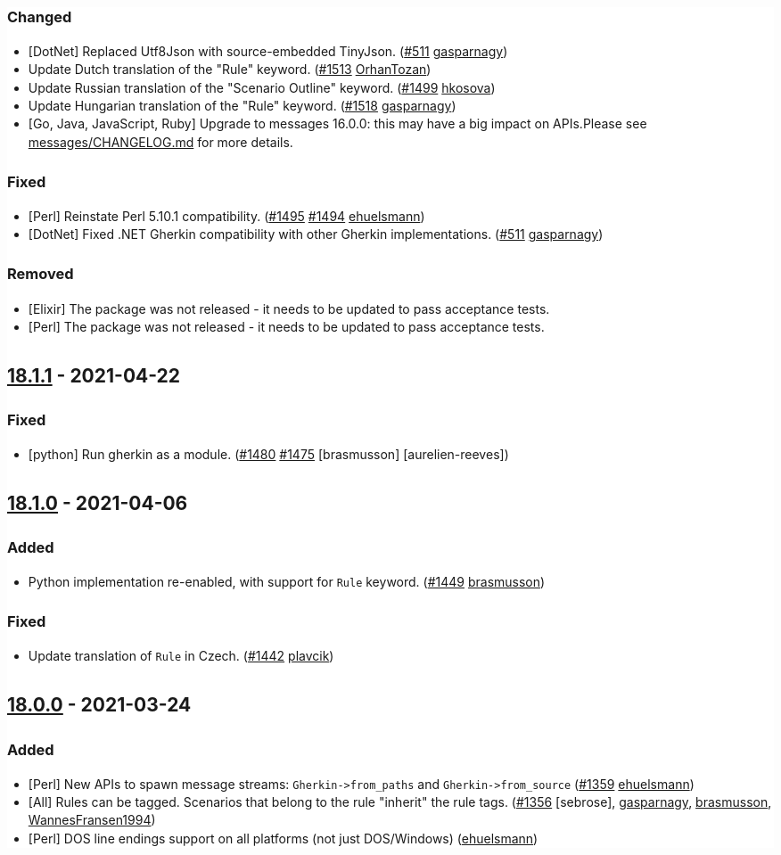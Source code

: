 ### Changed
- [DotNet] Replaced Utf8Json with source-embedded TinyJson. ([#511](https://github.com/cucumber/cucumber/pull/1511) [gasparnagy](https://github.com/gasparnagy))
- Update Dutch translation of the "Rule" keyword. ([#1513](https://github.com/cucumber/common/pull/1513) [OrhanTozan](https://github.com/OrhanTozan))
- Update Russian translation of the "Scenario Outline" keyword. ([#1499](https://github.com/cucumber/cucumber/pull/1499) [hkosova](https://github.com/hkosova))
- Update Hungarian translation of the "Rule" keyword. ([#1518](https://github.com/cucumber/cucumber/pull/1518) [gasparnagy](https://github.com/gasparnagy))
- [Go, Java, JavaScript, Ruby] Upgrade to messages 16.0.0: this may have a big impact on APIs.Please see [messages/CHANGELOG.md](https://github.com/cucumber/common/blob/master/messages/CHANGELOG.md#1600---2021-05-15) for more details.

### Fixed
- [Perl] Reinstate Perl 5.10.1 compatibility. ([#1495](https://github.com/cucumber/cucumber/pull/1495) [#1494](https://github.com/cucumber/cucumber/issues/1494) [ehuelsmann](https://github.com/ehuelsmann))
- [DotNet] Fixed .NET Gherkin compatibility with other Gherkin implementations. ([#511](https://github.com/cucumber/cucumber/pull/1511) [gasparnagy](https://github.com/gasparnagy))

### Removed
- [Elixir] The package was not released - it needs to be updated to pass acceptance tests.
- [Perl]   The package was not released - it needs to be updated to pass acceptance tests.

## [18.1.1] - 2021-04-22
### Fixed
- [python] Run gherkin as a module. ([#1480](https://github.com/cucumber/cucumber/pull/1480) [#1475](https://github.com/cucumber/cucumber/issues/1475) [brasmusson] [aurelien-reeves])

## [18.1.0] - 2021-04-06
### Added
- Python implementation re-enabled, with support for `Rule` keyword. ([#1449](https://github.com/cucumber/cucumber/pull/1449) [brasmusson](https://github.com/brasmusson))

### Fixed
- Update translation of `Rule` in Czech. ([#1442](https://github.com/cucumber/cucumber/pull/1442) [plavcik](https://github.com/plavcik))

## [18.0.0] - 2021-03-24
### Added
- [Perl] New APIs to spawn message streams: `Gherkin->from_paths` and `Gherkin->from_source` ([#1359](https://github.com/cucumber/cucumber/pull/1359) [ehuelsmann](https://github.com/ehuelsmann))
- [All] Rules can be tagged. Scenarios that belong to the rule "inherit" the rule tags. ([#1356](https://github.com/cucumber/cucumber/pull/1356) [sebrose], [gasparnagy](https://github.com/gasparnagy), [brasmusson](https://github.com/brasmusson), [WannesFransen1994](https://github.com/WannesFransen1994))
- [Perl] DOS line endings support on all platforms (not just DOS/Windows) ([ehuelsmann](https://github.com/ehuelsmann))


[Unreleased]: https://github.com/cucumber/gherkin/compare/v33.1.0...HEAD
[33.1.0]: https://github.com/cucumber/gherkin/compare/v33.0.0...v33.1.0
[33.0.0]: https://github.com/cucumber/gherkin/compare/v32.2.0...v33.0.0
[32.2.0]: https://github.com/cucumber/gherkin/compare/v32.1.2...v32.2.0
[32.1.2]: https://github.com/cucumber/gherkin/compare/v32.1.1...v32.1.2
[32.1.1]: https://github.com/cucumber/gherkin/compare/v32.1.0...v32.1.1
[32.1.0]: https://github.com/cucumber/gherkin/compare/v32.0.1...v32.1.0
[32.0.1]: https://github.com/cucumber/gherkin/compare/v32.0.0...v32.0.1
[32.0.0]: https://github.com/cucumber/gherkin/compare/v31.0.0...v32.0.0
[31.0.0]: https://github.com/cucumber/gherkin/compare/v30.0.4...v31.0.0
[30.0.4]: https://github.com/cucumber/gherkin/compare/v30.0.3...v30.0.4
[30.0.3]: https://github.com/cucumber/gherkin/compare/v30.0.2...v30.0.3
[30.0.2]: https://github.com/cucumber/gherkin/compare/v30.0.1...v30.0.2
[30.0.1]: https://github.com/cucumber/gherkin/compare/v30.0.0...v30.0.1
[30.0.0]: https://github.com/cucumber/gherkin/compare/v29.0.0...v30.0.0
[29.0.0]: https://github.com/cucumber/gherkin/compare/v28.0.0...v29.0.0
[28.0.0]: https://github.com/cucumber/gherkin/compare/v27.0.0...v28.0.0
[27.0.0]: https://github.com/cucumber/gherkin/compare/v26.2.0...v27.0.0
[26.2.0]: https://github.com/cucumber/gherkin/compare/v26.1.0...v26.2.0
[26.1.0]: https://github.com/cucumber/gherkin/compare/v26.0.3...v26.1.0
[26.0.3]: https://github.com/cucumber/gherkin/compare/v26.0.2...v26.0.3
[26.0.2]: https://github.com/cucumber/gherkin/compare/v26.0.1...v26.0.2
[26.0.1]: https://github.com/cucumber/gherkin/compare/v26.0.0...v26.0.1
[26.0.0]: https://github.com/cucumber/gherkin/compare/v25.0.2...v26.0.0
[25.0.2]: https://github.com/cucumber/gherkin/compare/v25.0.1...v25.0.2
[25.0.1]: https://github.com/cucumber/gherkin/compare/v25.0.0...v25.0.1
[25.0.0]: https://github.com/cucumber/gherkin/compare/v24.1.0...v25.0.0
[24.1.0]: https://github.com/cucumber/gherkin/compare/v24.0.0...v24.1.0
[24.0.0]: https://github.com/cucumber/gherkin/compare/v23.0.1...v24.0.0
[23.0.1]: https://github.com/cucumber/gherkin/compare/v23.0.0...v23.0.1
[23.0.0]: https://github.com/cucumber/gherkin/compare/v22.0.0...v23.0.0
[22.0.0]: https://github.com/cucumber/gherkin/compare/v21.0.0...v22.0.0
[21.0.0]: https://github.com/cucumber/gherkin/compare/v20.0.1...v21.0.0
[20.0.1]: https://github.com/cucumber/gherkin/compare/v20.0.0...v20.0.1
[20.0.0]: https://github.com/cucumber/gherkin/compare/v19.0.3...v20.0.0
[19.0.3]: https://github.com/cucumber/gherkin/compare/v19.0.2...v19.0.3
[19.0.2]: https://github.com/cucumber/gherkin/compare/v19.0.1...v19.0.2
[19.0.1]: https://github.com/cucumber/gherkin/compare/v19.0.0...v19.0.1
[19.0.0]: https://github.com/cucumber/gherkin/compare/v18.1.1...v19.0.0
[18.1.1]: https://github.com/cucumber/gherkin/compare/v18.1.0...v18.1.1
[18.1.0]: https://github.com/cucumber/gherkin/compare/v18.0.0...v18.1.0
[18.0.0]: https://github.com/cucumber/gherkin/compare/v17.0.2...v18.0.0
[17.0.2]: https://github.com/cucumber/gherkin/compare/v17.0.1...v17.0.2
[17.0.1]: https://github.com/cucumber/gherkin/compare/v17.0.0...v17.0.1
[17.0.0]: https://github.com/cucumber/gherkin/compare/v16.0.0...v17.0.0
[16.0.0]: https://github.com/cucumber/gherkin/compare/v15.0.2...v16.0.0
[15.0.2]: https://github.com/cucumber/gherkin/compare/v15.0.1...v15.0.2
[15.0.1]: https://github.com/cucumber/gherkin/compare/v15.0.0...v15.0.1
[15.0.0]: https://github.com/cucumber/gherkin/compare/v14.2.0...v15.0.0
[14.2.0]: https://github.com/cucumber/gherkin/compare/v14.1.0...v14.2.0
[14.1.0]: https://github.com/cucumber/gherkin/compare/v14.0.2...v14.1.0
[14.0.2]: https://github.com/cucumber/gherkin/compare/v14.0.1...v14.0.2
[14.0.1]: https://github.com/cucumber/gherkin/compare/v12.2.1...v14.0.1
[14.0.0]: https://github.com/cucumber/gherkin/compare/v13.0.0...v14.0.0
[13.0.0]: https://github.com/cucumber/gherkin/compare/v12.0.0...v13.0.0
[12.0.0]: https://github.com/cucumber/gherkin/compare/v11.0.0...v12.0.0
[11.0.0]: https://github.com/cucumber/gherkin/compare/v10.0.0...v11.0.0
[10.0.0]: https://github.com/cucumber/gherkin/compare/v9.2.0...v10.0.0
[9.2.0]: https://github.com/cucumber/gherkin/compare/v9.1.0...v9.2.0
[9.1.0]: https://github.com/cucumber/gherkin/compare/v9.0.0...v9.1.0
[9.0.0]: https://github.com/cucumber/gherkin/compare/v8.2.1...v9.0.0
[8.2.1]: https://github.com/cucumber/gherkin/compare/v8.2.0...v8.2.1
[8.2.0]: https://github.com/cucumber/gherkin/compare/v8.1.1...v8.2.0
[8.1.1]: https://github.com/cucumber/gherkin/compare/v8.1.0...v8.1.1
[8.1.0]: https://github.com/cucumber/gherkin/compare/v8.0.0...v8.1.0
[8.0.0]: https://github.com/cucumber/gherkin/compare/v7.0.4...v8.0.0
[7.0.4]: https://github.com/cucumber/gherkin/compare/v7.0.3...v7.0.4
[7.0.3]: https://github.com/cucumber/gherkin/compare/v7.0.2...v7.0.3
[7.0.2]: https://github.com/cucumber/gherkin/compare/v7.0.1...v7.0.2
[7.0.1]: https://github.com/cucumber/gherkin/compare/v7.0.0...v7.0.1
[7.0.0]: https://github.com/cucumber/gherkin/compare/v6.0.17...v7.0.0
[6.0.17]: https://github.com/cucumber/gherkin/compare/v6.0.15...v6.0.17
[6.0.15]: https://github.com/cucumber/gherkin/compare/v6.0.14...v6.0.15
[6.0.13]: https://github.com/cucumber/gherkin/compare/v5.1.0...v6.0.13
[5.1.0]: https://github.com/cucumber/cucumber/compare/gherkin-v5.0.0...gherkin-v5.1.0
[5.0.0]: https://github.com/cucumber/cucumber/compare/gherkin-v4.1.3...gherkin-v5.0.0
[4.1.3]: https://github.com/cucumber/cucumber/compare/gherkin-v4.1.2...gherkin-v4.1.3
[4.1.2]: https://github.com/cucumber/cucumber/compare/gherkin-v4.1.1...gherkin-v4.1.2
[4.1.1]: https://github.com/cucumber/cucumber/compare/gherkin-v4.1.0...gherkin-v4.1.1
[4.1.0]: https://github.com/cucumber/cucumber/tree/gherkin-v4.1.0
[4.0.0]: https://github.com/cucumber/gherkin/compare/v3.2.0...v4.0.0
[3.2.0]: https://github.com/cucumber/gherkin/compare/v3.1.2...v3.2.0
[3.1.2]: https://github.com/cucumber/gherkin/compare/v3.1.1...v3.1.2
[3.1.1]: https://github.com/cucumber/gherkin/compare/v3.1.0...v3.1.1
[3.1.0]: https://github.com/cucumber/gherkin/compare/v3.0.0...v3.1.0